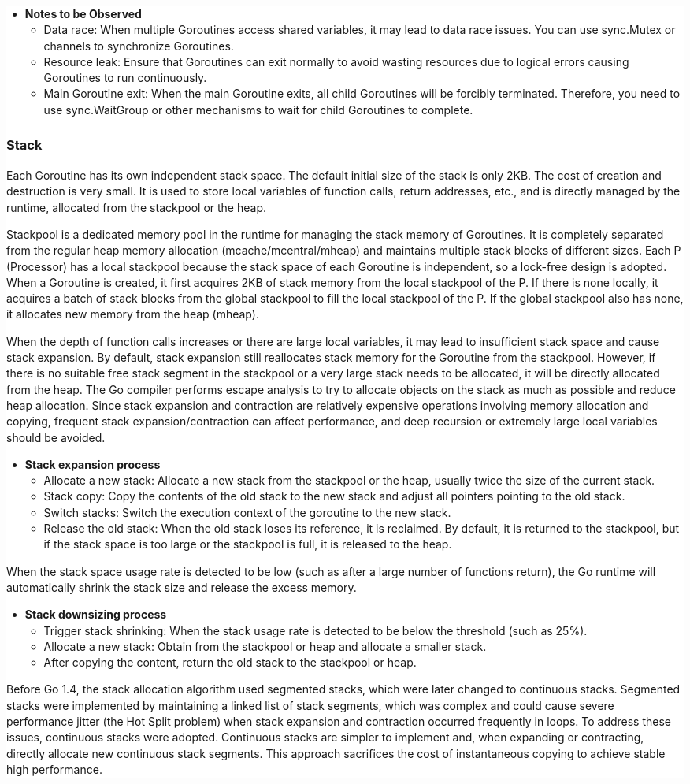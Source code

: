 * **Notes to be Observed**
  * Data race: When multiple Goroutines access shared variables, it may lead to data race issues. You can use sync.Mutex or channels to synchronize Goroutines.
  * Resource leak: Ensure that Goroutines can exit normally to avoid wasting resources due to logical errors causing Goroutines to run continuously.
  * Main Goroutine exit: When the main Goroutine exits, all child Goroutines will be forcibly terminated. Therefore, you need to use sync.WaitGroup or other mechanisms to wait for child Goroutines to complete.

### Stack

Each Goroutine has its own independent stack space. The default initial size of the stack is only 2KB. The cost of creation and destruction is very small. It is used to store local variables of function calls, return addresses, etc., and is directly managed by the runtime, allocated from the stackpool or the heap.

Stackpool is a dedicated memory pool in the runtime for managing the stack memory of Goroutines. It is completely separated from the regular heap memory allocation (mcache/mcentral/mheap) and maintains multiple stack blocks of different sizes. Each P (Processor) has a local stackpool because the stack space of each Goroutine is independent, so a lock-free design is adopted. When a Goroutine is created, it first acquires 2KB of stack memory from the local stackpool of the P. If there is none locally, it acquires a batch of stack blocks from the global stackpool to fill the local stackpool of the P. If the global stackpool also has none, it allocates new memory from the heap (mheap).

When the depth of function calls increases or there are large local variables, it may lead to insufficient stack space and cause stack expansion. By default, stack expansion still reallocates stack memory for the Goroutine from the stackpool. However, if there is no suitable free stack segment in the stackpool or a very large stack needs to be allocated, it will be directly allocated from the heap. The Go compiler performs escape analysis to try to allocate objects on the stack as much as possible and reduce heap allocation. Since stack expansion and contraction are relatively expensive operations involving memory allocation and copying, frequent stack expansion/contraction can affect performance, and deep recursion or extremely large local variables should be avoided.

* **Stack expansion process**
  * Allocate a new stack: Allocate a new stack from the stackpool or the heap, usually twice the size of the current stack.
  * Stack copy: Copy the contents of the old stack to the new stack and adjust all pointers pointing to the old stack.
  * Switch stacks: Switch the execution context of the goroutine to the new stack.
  * Release the old stack: When the old stack loses its reference, it is reclaimed. By default, it is returned to the stackpool, but if the stack space is too large or the stackpool is full, it is released to the heap.

When the stack space usage rate is detected to be low (such as after a large number of functions return), the Go runtime will automatically shrink the stack size and release the excess memory.

* **Stack downsizing process**
  * Trigger stack shrinking: When the stack usage rate is detected to be below the threshold (such as 25%).
  * Allocate a new stack: Obtain from the stackpool or heap and allocate a smaller stack.
  * After copying the content, return the old stack to the stackpool or heap.

Before Go 1.4, the stack allocation algorithm used segmented stacks, which were later changed to continuous stacks. Segmented stacks were implemented by maintaining a linked list of stack segments, which was complex and could cause severe performance jitter (the Hot Split problem) when stack expansion and contraction occurred frequently in loops. To address these issues, continuous stacks were adopted. Continuous stacks are simpler to implement and, when expanding or contracting, directly allocate new continuous stack segments. This approach sacrifices the cost of instantaneous copying to achieve stable high performance.
